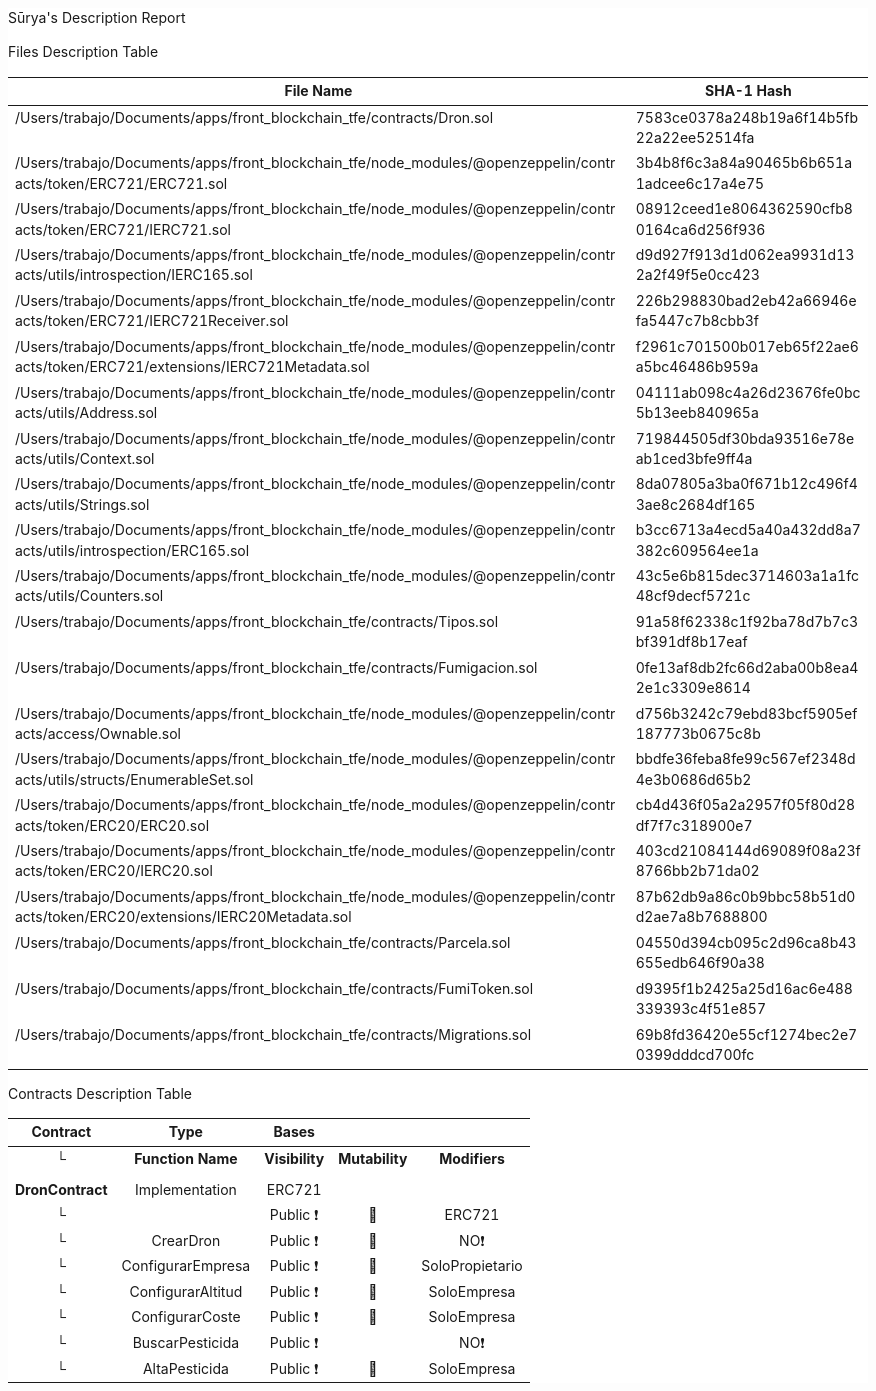  Sūrya's Description Report

 Files Description Table


|  File Name  |  SHA-1 Hash  |
|-------------|--------------|
| /Users/trabajo/Documents/apps/front_blockchain_tfe/contracts/Dron.sol | 7583ce0378a248b19a6f14b5fb22a22ee52514fa |
| /Users/trabajo/Documents/apps/front_blockchain_tfe/node_modules/@openzeppelin/contracts/token/ERC721/ERC721.sol | 3b4b8f6c3a84a90465b6b651a1adcee6c17a4e75 |
| /Users/trabajo/Documents/apps/front_blockchain_tfe/node_modules/@openzeppelin/contracts/token/ERC721/IERC721.sol | 08912ceed1e8064362590cfb80164ca6d256f936 |
| /Users/trabajo/Documents/apps/front_blockchain_tfe/node_modules/@openzeppelin/contracts/utils/introspection/IERC165.sol | d9d927f913d1d062ea9931d132a2f49f5e0cc423 |
| /Users/trabajo/Documents/apps/front_blockchain_tfe/node_modules/@openzeppelin/contracts/token/ERC721/IERC721Receiver.sol | 226b298830bad2eb42a66946efa5447c7b8cbb3f |
| /Users/trabajo/Documents/apps/front_blockchain_tfe/node_modules/@openzeppelin/contracts/token/ERC721/extensions/IERC721Metadata.sol | f2961c701500b017eb65f22ae6a5bc46486b959a |
| /Users/trabajo/Documents/apps/front_blockchain_tfe/node_modules/@openzeppelin/contracts/utils/Address.sol | 04111ab098c4a26d23676fe0bc5b13eeb840965a |
| /Users/trabajo/Documents/apps/front_blockchain_tfe/node_modules/@openzeppelin/contracts/utils/Context.sol | 719844505df30bda93516e78eab1ced3bfe9ff4a |
| /Users/trabajo/Documents/apps/front_blockchain_tfe/node_modules/@openzeppelin/contracts/utils/Strings.sol | 8da07805a3ba0f671b12c496f43ae8c2684df165 |
| /Users/trabajo/Documents/apps/front_blockchain_tfe/node_modules/@openzeppelin/contracts/utils/introspection/ERC165.sol | b3cc6713a4ecd5a40a432dd8a7382c609564ee1a |
| /Users/trabajo/Documents/apps/front_blockchain_tfe/node_modules/@openzeppelin/contracts/utils/Counters.sol | 43c5e6b815dec3714603a1a1fc48cf9decf5721c |
| /Users/trabajo/Documents/apps/front_blockchain_tfe/contracts/Tipos.sol | 91a58f62338c1f92ba78d7b7c3bf391df8b17eaf |
| /Users/trabajo/Documents/apps/front_blockchain_tfe/contracts/Fumigacion.sol | 0fe13af8db2fc66d2aba00b8ea42e1c3309e8614 |
| /Users/trabajo/Documents/apps/front_blockchain_tfe/node_modules/@openzeppelin/contracts/access/Ownable.sol | d756b3242c79ebd83bcf5905ef187773b0675c8b |
| /Users/trabajo/Documents/apps/front_blockchain_tfe/node_modules/@openzeppelin/contracts/utils/structs/EnumerableSet.sol | bbdfe36feba8fe99c567ef2348d4e3b0686d65b2 |
| /Users/trabajo/Documents/apps/front_blockchain_tfe/node_modules/@openzeppelin/contracts/token/ERC20/ERC20.sol | cb4d436f05a2a2957f05f80d28df7f7c318900e7 |
| /Users/trabajo/Documents/apps/front_blockchain_tfe/node_modules/@openzeppelin/contracts/token/ERC20/IERC20.sol | 403cd21084144d69089f08a23f8766bb2b71da02 |
| /Users/trabajo/Documents/apps/front_blockchain_tfe/node_modules/@openzeppelin/contracts/token/ERC20/extensions/IERC20Metadata.sol | 87b62db9a86c0b9bbc58b51d0d2ae7a8b7688800 |
| /Users/trabajo/Documents/apps/front_blockchain_tfe/contracts/Parcela.sol | 04550d394cb095c2d96ca8b43655edb646f90a38 |
| /Users/trabajo/Documents/apps/front_blockchain_tfe/contracts/FumiToken.sol | d9395f1b2425a25d16ac6e488339393c4f51e857 |
| /Users/trabajo/Documents/apps/front_blockchain_tfe/contracts/Migrations.sol | 69b8fd36420e55cf1274bec2e70399dddcd700fc |


 Contracts Description Table


|  Contract  |         Type        |       Bases      |                  |                 |
|:----------:|:-------------------:|:----------------:|:----------------:|:---------------:|
|     └      |  **Function Name**  |  **Visibility**  |  **Mutability**  |  **Modifiers**  |
||||||
| **DronContract** | Implementation | ERC721 |||
| └ | <Constructor> | Public ❗️ | 🛑  | ERC721 |
| └ | CrearDron | Public ❗️ | 🛑  |NO❗️ |
| └ | ConfigurarEmpresa | Public ❗️ | 🛑  | SoloPropietario |
| └ | ConfigurarAltitud | Public ❗️ | 🛑  | SoloEmpresa |
| └ | ConfigurarCoste | Public ❗️ | 🛑  | SoloEmpresa |
| └ | BuscarPesticida | Public ❗️ |   |NO❗️ |
| └ | AltaPesticida | Public ❗️ | 🛑  | SoloEmpresa |
